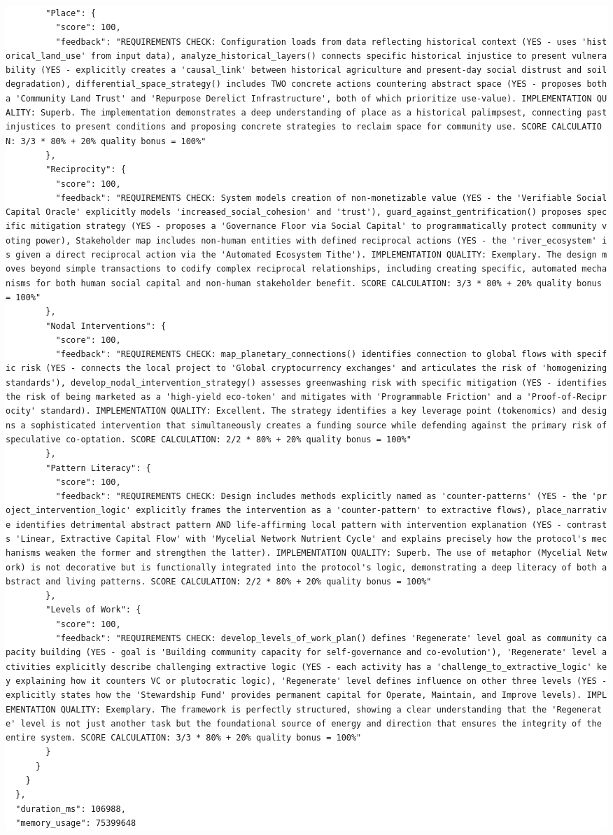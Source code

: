             "Place": {
              "score": 100,
              "feedback": "REQUIREMENTS CHECK: Configuration loads from data reflecting historical context (YES - uses 'historical_land_use' from input data), analyze_historical_layers() connects specific historical injustice to present vulnerability (YES - explicitly creates a 'causal_link' between historical agriculture and present-day social distrust and soil degradation), differential_space_strategy() includes TWO concrete actions countering abstract space (YES - proposes both a 'Community Land Trust' and 'Repurpose Derelict Infrastructure', both of which prioritize use-value). IMPLEMENTATION QUALITY: Superb. The implementation demonstrates a deep understanding of place as a historical palimpsest, connecting past injustices to present conditions and proposing concrete strategies to reclaim space for community use. SCORE CALCULATION: 3/3 * 80% + 20% quality bonus = 100%"
            },
            "Reciprocity": {
              "score": 100,
              "feedback": "REQUIREMENTS CHECK: System models creation of non-monetizable value (YES - the 'Verifiable Social Capital Oracle' explicitly models 'increased_social_cohesion' and 'trust'), guard_against_gentrification() proposes specific mitigation strategy (YES - proposes a 'Governance Floor via Social Capital' to programmatically protect community voting power), Stakeholder map includes non-human entities with defined reciprocal actions (YES - the 'river_ecosystem' is given a direct reciprocal action via the 'Automated Ecosystem Tithe'). IMPLEMENTATION QUALITY: Exemplary. The design moves beyond simple transactions to codify complex reciprocal relationships, including creating specific, automated mechanisms for both human social capital and non-human stakeholder benefit. SCORE CALCULATION: 3/3 * 80% + 20% quality bonus = 100%"
            },
            "Nodal Interventions": {
              "score": 100,
              "feedback": "REQUIREMENTS CHECK: map_planetary_connections() identifies connection to global flows with specific risk (YES - connects the local project to 'Global cryptocurrency exchanges' and articulates the risk of 'homogenizing standards'), develop_nodal_intervention_strategy() assesses greenwashing risk with specific mitigation (YES - identifies the risk of being marketed as a 'high-yield eco-token' and mitigates with 'Programmable Friction' and a 'Proof-of-Reciprocity' standard). IMPLEMENTATION QUALITY: Excellent. The strategy identifies a key leverage point (tokenomics) and designs a sophisticated intervention that simultaneously creates a funding source while defending against the primary risk of speculative co-optation. SCORE CALCULATION: 2/2 * 80% + 20% quality bonus = 100%"
            },
            "Pattern Literacy": {
              "score": 100,
              "feedback": "REQUIREMENTS CHECK: Design includes methods explicitly named as 'counter-patterns' (YES - the 'project_intervention_logic' explicitly frames the intervention as a 'counter-pattern' to extractive flows), place_narrative identifies detrimental abstract pattern AND life-affirming local pattern with intervention explanation (YES - contrasts 'Linear, Extractive Capital Flow' with 'Mycelial Network Nutrient Cycle' and explains precisely how the protocol's mechanisms weaken the former and strengthen the latter). IMPLEMENTATION QUALITY: Superb. The use of metaphor (Mycelial Network) is not decorative but is functionally integrated into the protocol's logic, demonstrating a deep literacy of both abstract and living patterns. SCORE CALCULATION: 2/2 * 80% + 20% quality bonus = 100%"
            },
            "Levels of Work": {
              "score": 100,
              "feedback": "REQUIREMENTS CHECK: develop_levels_of_work_plan() defines 'Regenerate' level goal as community capacity building (YES - goal is 'Building community capacity for self-governance and co-evolution'), 'Regenerate' level activities explicitly describe challenging extractive logic (YES - each activity has a 'challenge_to_extractive_logic' key explaining how it counters VC or plutocratic logic), 'Regenerate' level defines influence on other three levels (YES - explicitly states how the 'Stewardship Fund' provides permanent capital for Operate, Maintain, and Improve levels). IMPLEMENTATION QUALITY: Exemplary. The framework is perfectly structured, showing a clear understanding that the 'Regenerate' level is not just another task but the foundational source of energy and direction that ensures the integrity of the entire system. SCORE CALCULATION: 3/3 * 80% + 20% quality bonus = 100%"
            }
          }
        }
      },
      "duration_ms": 106988,
      "memory_usage": 75399648